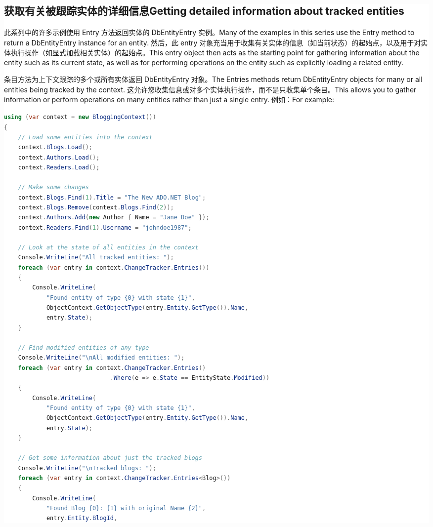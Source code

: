 ## <a name="getting-detailed-information-about-tracked-entities"></a><span data-ttu-id="d5e13-163">获取有关被跟踪实体的详细信息</span><span class="sxs-lookup"><span data-stu-id="d5e13-163">Getting detailed information about tracked entities</span></span>  

<span data-ttu-id="d5e13-164">此系列中的许多示例使用 Entry 方法返回实体的 DbEntityEntry 实例。</span><span class="sxs-lookup"><span data-stu-id="d5e13-164">Many of the examples in this series use the Entry method to return a DbEntityEntry instance for an entity.</span></span> <span data-ttu-id="d5e13-165">然后，此 entry 对象充当用于收集有关实体的信息（如当前状态）的起始点，以及用于对实体执行操作（如显式加载相关实体）的起始点。</span><span class="sxs-lookup"><span data-stu-id="d5e13-165">This entry object then acts as the starting point for gathering information about the entity such as its current state, as well as for performing operations on the entity such as explicitly loading a related entity.</span></span>  

<span data-ttu-id="d5e13-166">条目方法为上下文跟踪的多个或所有实体返回 DbEntityEntry 对象。</span><span class="sxs-lookup"><span data-stu-id="d5e13-166">The Entries methods return DbEntityEntry objects for many or all entities being tracked by the context.</span></span> <span data-ttu-id="d5e13-167">这允许您收集信息或对多个实体执行操作，而不是只收集单个条目。</span><span class="sxs-lookup"><span data-stu-id="d5e13-167">This allows you to gather information or perform operations on many entities rather than just a single entry.</span></span> <span data-ttu-id="d5e13-168">例如：</span><span class="sxs-lookup"><span data-stu-id="d5e13-168">For example:</span></span>  

``` csharp
using (var context = new BloggingContext())
{
    // Load some entities into the context
    context.Blogs.Load();
    context.Authors.Load();
    context.Readers.Load();

    // Make some changes
    context.Blogs.Find(1).Title = "The New ADO.NET Blog";
    context.Blogs.Remove(context.Blogs.Find(2));
    context.Authors.Add(new Author { Name = "Jane Doe" });
    context.Readers.Find(1).Username = "johndoe1987";

    // Look at the state of all entities in the context
    Console.WriteLine("All tracked entities: ");
    foreach (var entry in context.ChangeTracker.Entries())
    {
        Console.WriteLine(
            "Found entity of type {0} with state {1}",
            ObjectContext.GetObjectType(entry.Entity.GetType()).Name,
            entry.State);
    }

    // Find modified entities of any type
    Console.WriteLine("\nAll modified entities: ");
    foreach (var entry in context.ChangeTracker.Entries()
                              .Where(e => e.State == EntityState.Modified))
    {
        Console.WriteLine(
            "Found entity of type {0} with state {1}",
            ObjectContext.GetObjectType(entry.Entity.GetType()).Name,
            entry.State);
    }

    // Get some information about just the tracked blogs
    Console.WriteLine("\nTracked blogs: ");
    foreach (var entry in context.ChangeTracker.Entries<Blog>())
    {
        Console.WriteLine(
            "Found Blog {0}: {1} with original Name {2}",
            entry.Entity.BlogId,  
```